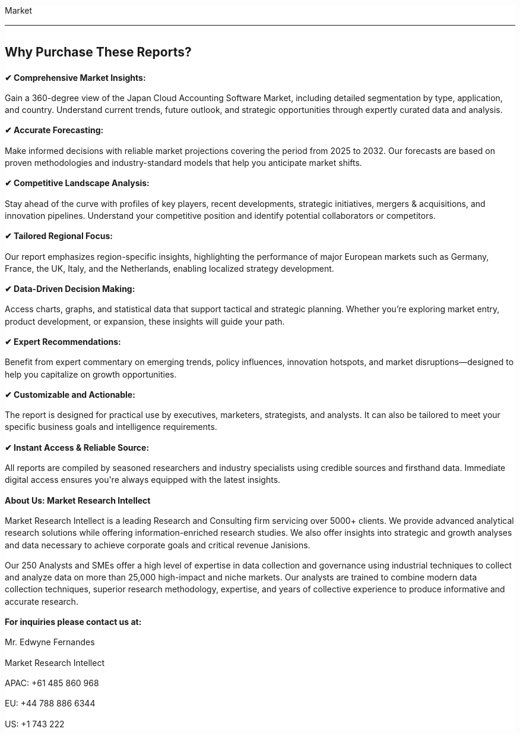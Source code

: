 Market</a></span></p></blockquote><hr /><h2>Why Purchase These Reports?</h2><p><strong>✔ Comprehensive Market Insights:</strong></p><p>Gain a 360-degree view of the Japan Cloud Accounting Software Market, including detailed segmentation by type, application, and country. Understand current trends, future outlook, and strategic opportunities through expertly curated data and analysis.</p><p><strong>✔ Accurate Forecasting:</strong></p><p>Make informed decisions with reliable market projections covering the period from 2025 to 2032. Our forecasts are based on proven methodologies and industry-standard models that help you anticipate market shifts.</p><p><strong>✔ Competitive Landscape Analysis:</strong></p><p>Stay ahead of the curve with profiles of key players, recent developments, strategic initiatives, mergers &amp; acquisitions, and innovation pipelines. Understand your competitive position and identify potential collaborators or competitors.</p><p><strong>✔ Tailored Regional Focus:</strong></p><p>Our report emphasizes region-specific insights, highlighting the performance of major European markets such as Germany, France, the UK, Italy, and the Netherlands, enabling localized strategy development.</p><p><strong>✔ Data-Driven Decision Making:</strong></p><p>Access charts, graphs, and statistical data that support tactical and strategic planning. Whether you&rsquo;re exploring market entry, product development, or expansion, these insights will guide your path.</p><p><strong>✔ Expert Recommendations:</strong></p><p>Benefit from expert commentary on emerging trends, policy influences, innovation hotspots, and market disruptions&mdash;designed to help you capitalize on growth opportunities.</p><p><strong>✔ Customizable and Actionable:</strong></p><p>The report is designed for practical use by executives, marketers, strategists, and analysts. It can also be tailored to meet your specific business goals and intelligence requirements.</p><p><strong>✔ Instant Access &amp; Reliable Source:</strong></p><p>All reports are compiled by seasoned researchers and industry specialists using credible sources and firsthand data. Immediate digital access ensures you're always equipped with the latest insights.</p><p><strong><span class="font-[700]">About Us: Market Research Intellect</span></strong></p><p><span class="">Market Research Intellect is a leading Research and Consulting firm servicing over 5000+ clients. We provide advanced analytical research solutions while offering information-enriched research studies.&nbsp;</span>We also offer insights into strategic and growth analyses and data necessary to achieve corporate goals and critical revenue Janisions.</p><p><span class="">Our 250 Analysts and SMEs offer a high level of expertise in data collection and governance using industrial techniques to collect and analyze data on more than 25,000 high-impact and niche markets. Our analysts are trained to combine modern data collection techniques, superior research methodology, expertise, and years of collective experience to produce informative and accurate research.</span></p><p><strong>For inquiries please contact us at:</strong></p><p>Mr. Edwyne Fernandes</p><p>Market Research Intellect</p><p>APAC: +61 485 860 968</p><p>EU: +44 788 886 6344</p><p>US: +1 743 222